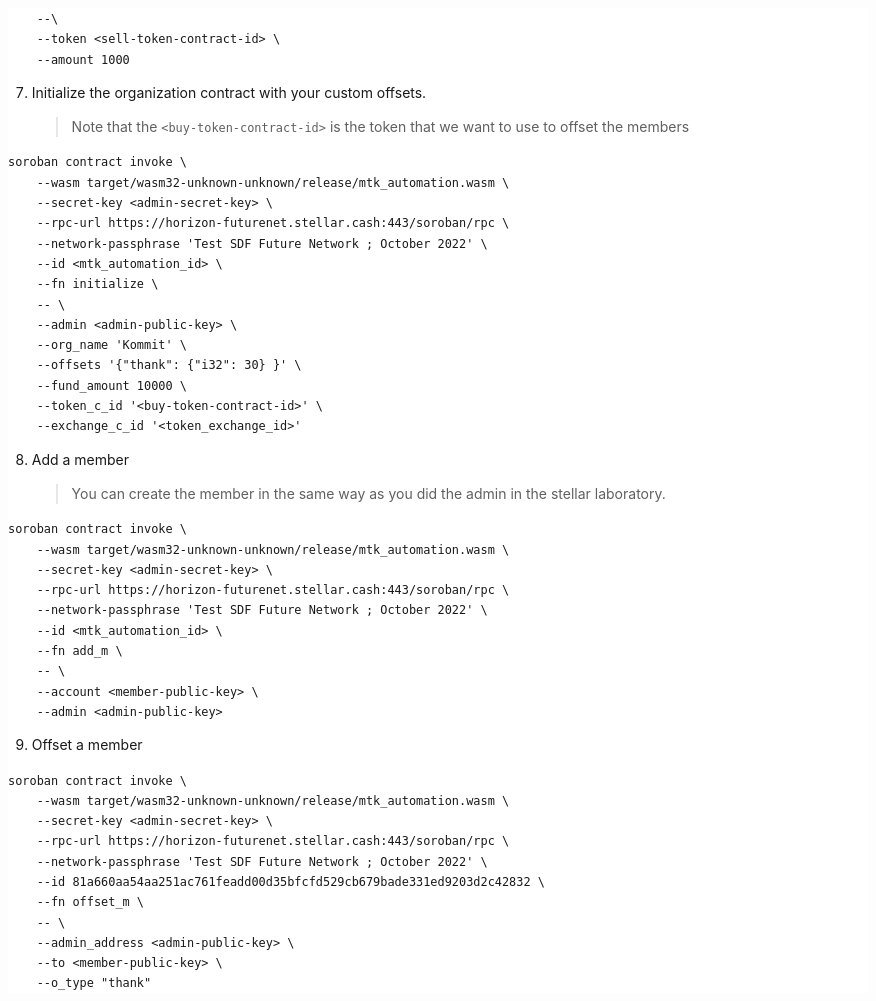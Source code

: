 ``` 
    --\
    --token <sell-token-contract-id> \
    --amount 1000
```

7. Initialize the organization contract with your custom offsets.
    > Note that the `<buy-token-contract-id>` is the token that we want to use to offset the members 

``` 
soroban contract invoke \
    --wasm target/wasm32-unknown-unknown/release/mtk_automation.wasm \
    --secret-key <admin-secret-key> \
    --rpc-url https://horizon-futurenet.stellar.cash:443/soroban/rpc \
    --network-passphrase 'Test SDF Future Network ; October 2022' \
    --id <mtk_automation_id> \
    --fn initialize \
    -- \
    --admin <admin-public-key> \
    --org_name 'Kommit' \
    --offsets '{"thank": {"i32": 30} }' \
    --fund_amount 10000 \
    --token_c_id '<buy-token-contract-id>' \
    --exchange_c_id '<token_exchange_id>'

```

8. Add a member 
    > You can create the member in the same way as you did the admin in the stellar laboratory.
```
soroban contract invoke \
    --wasm target/wasm32-unknown-unknown/release/mtk_automation.wasm \
    --secret-key <admin-secret-key> \
    --rpc-url https://horizon-futurenet.stellar.cash:443/soroban/rpc \
    --network-passphrase 'Test SDF Future Network ; October 2022' \
    --id <mtk_automation_id> \
    --fn add_m \
    -- \
    --account <member-public-key> \
    --admin <admin-public-key>

```

9. Offset a member 
``` 
soroban contract invoke \
    --wasm target/wasm32-unknown-unknown/release/mtk_automation.wasm \
    --secret-key <admin-secret-key> \
    --rpc-url https://horizon-futurenet.stellar.cash:443/soroban/rpc \
    --network-passphrase 'Test SDF Future Network ; October 2022' \
    --id 81a660aa54aa251ac761feadd00d35bfcfd529cb679bade331ed9203d2c42832 \
    --fn offset_m \
    -- \
    --admin_address <admin-public-key> \
    --to <member-public-key> \
    --o_type "thank"

```
